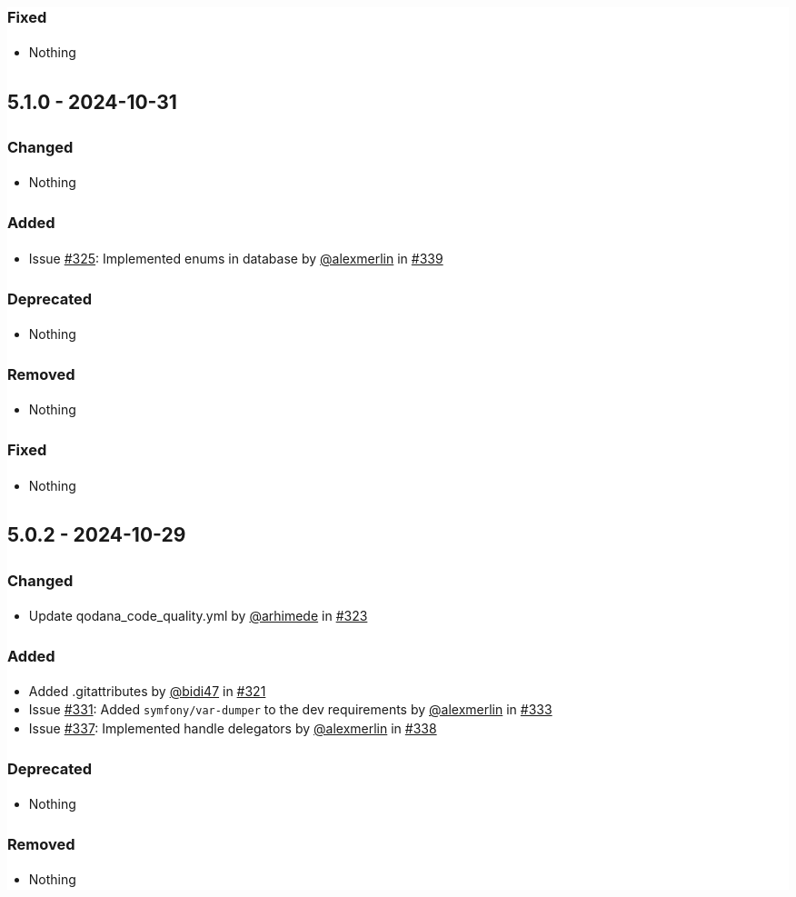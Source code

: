 ### Fixed

* Nothing

## 5.1.0 - 2024-10-31

### Changed

* Nothing

### Added

* Issue [#325](https://github.com/dotkernel/api/issues/325): Implemented enums in database by [@alexmerlin](https://github.com/alexmerlin) in [#339](https://github.com/dotkernel/api/pull/339)

### Deprecated

* Nothing

### Removed

* Nothing

### Fixed

* Nothing

## 5.0.2 - 2024-10-29

### Changed

* Update qodana_code_quality.yml by [@arhimede](https://github.com/arhimede) in [#323](https://github.com/dotkernel/api/pull/323)

### Added

* Added .gitattributes by [@bidi47](https://github.com/bidi47) in [#321](https://github.com/dotkernel/api/pull/321)
* Issue [#331](https://github.com/dotkernel/api/issues/331): Added `symfony/var-dumper` to the dev requirements by [@alexmerlin](https://github.com/alexmerlin) in [#333](https://github.com/dotkernel/api/pull/333)
* Issue [#337](https://github.com/dotkernel/api/issues/337): Implemented handle delegators by [@alexmerlin](https://github.com/alexmerlin) in [#338](https://github.com/dotkernel/api/pull/338)

### Deprecated

* Nothing

### Removed

* Nothing
